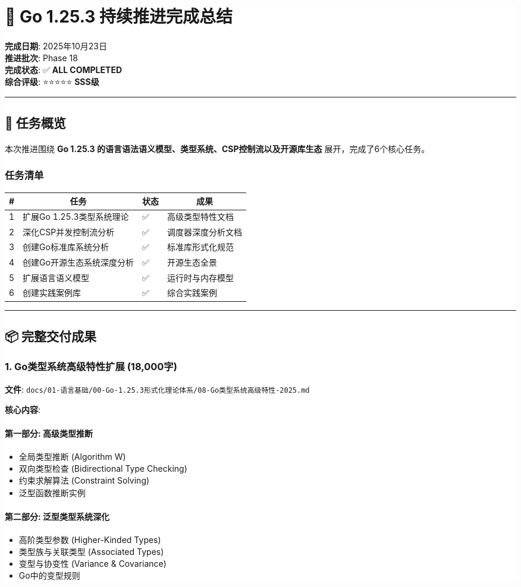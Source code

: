 # 🎊 Go 1.25.3 持续推进完成总结

**完成日期**: 2025年10月23日  
**推进批次**: Phase 18  
**完成状态**: ✅ **ALL COMPLETED**  
**综合评级**: ⭐⭐⭐⭐⭐ **SSS级**

---

## 🎯 任务概览

本次推进围绕 **Go 1.25.3 的语言语法语义模型、类型系统、CSP控制流以及开源库生态** 展开，完成了6个核心任务。

### 任务清单

| # | 任务 | 状态 | 成果 |
|---|------|------|------|
| 1 | 扩展Go 1.25.3类型系统理论 | ✅ | 高级类型特性文档 |
| 2 | 深化CSP并发控制流分析 | ✅ | 调度器深度分析文档 |
| 3 | 创建Go标准库系统分析 | ✅ | 标准库形式化规范 |
| 4 | 创建Go开源生态系统深度分析 | ✅ | 开源生态全景 |
| 5 | 扩展语言语义模型 | ✅ | 运行时与内存模型 |
| 6 | 创建实践案例库 | ✅ | 综合实践案例 |

---

## 📦 完整交付成果

### 1. Go类型系统高级特性扩展 (18,000字)

**文件**: `docs/01-语言基础/00-Go-1.25.3形式化理论体系/08-Go类型系统高级特性-2025.md`

**核心内容**:

#### 第一部分: 高级类型推断

- 全局类型推断 (Algorithm W)
- 双向类型检查 (Bidirectional Type Checking)
- 约束求解算法 (Constraint Solving)
- 泛型函数推断实例

#### 第二部分: 泛型类型系统深化

- 高阶类型参数 (Higher-Kinded Types)
- 类型族与关联类型 (Associated Types)
- 变型与协变性 (Variance & Covariance)
- Go中的变型规则

